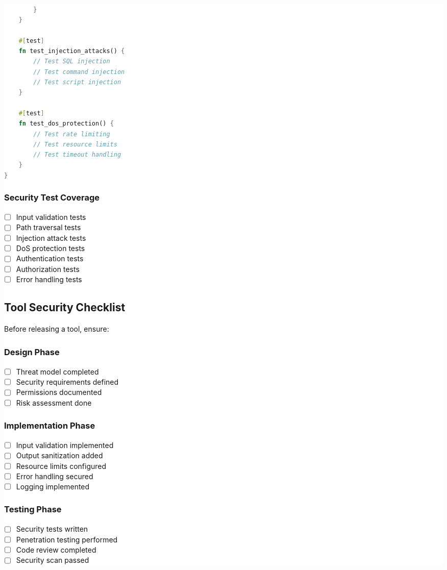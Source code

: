 ```rust
        }
    }
    
    #[test]
    fn test_injection_attacks() {
        // Test SQL injection
        // Test command injection
        // Test script injection
    }
    
    #[test]
    fn test_dos_protection() {
        // Test rate limiting
        // Test resource limits
        // Test timeout handling
    }
}
```

### Security Test Coverage

- [ ] Input validation tests
- [ ] Path traversal tests
- [ ] Injection attack tests
- [ ] DoS protection tests
- [ ] Authentication tests
- [ ] Authorization tests
- [ ] Error handling tests

## Tool Security Checklist

Before releasing a tool, ensure:

### Design Phase
- [ ] Threat model completed
- [ ] Security requirements defined
- [ ] Permissions documented
- [ ] Risk assessment done

### Implementation Phase
- [ ] Input validation implemented
- [ ] Output sanitization added
- [ ] Resource limits configured
- [ ] Error handling secured
- [ ] Logging implemented

### Testing Phase
- [ ] Security tests written
- [ ] Penetration testing performed
- [ ] Code review completed
- [ ] Security scan passed
